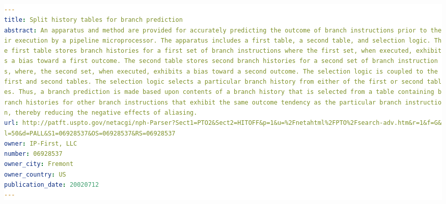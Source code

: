 ```yaml
---
title: Split history tables for branch prediction
abstract: An apparatus and method are provided for accurately predicting the outcome of branch instructions prior to their execution by a pipeline microprocessor. The apparatus includes a first table, a second table, and selection logic. The first table stores branch histories for a first set of branch instructions where the first set, when executed, exhibits a bias toward a first outcome. The second table stores second branch histories for a second set of branch instructions, where, the second set, when executed, exhibits a bias toward a second outcome. The selection logic is coupled to the first and second tables. The selection logic selects a particular branch history from either of the first or second tables. Thus, a branch prediction is made based upon contents of a branch history that is selected from a table containing branch histories for other branch instructions that exhibit the same outcome tendency as the particular branch instruction, thereby reducing the negative effects of aliasing.
url: http://patft.uspto.gov/netacgi/nph-Parser?Sect1=PTO2&Sect2=HITOFF&p=1&u=%2Fnetahtml%2FPTO%2Fsearch-adv.htm&r=1&f=G&l=50&d=PALL&S1=06928537&OS=06928537&RS=06928537
owner: IP-First, LLC
number: 06928537
owner_city: Fremont
owner_country: US
publication_date: 20020712
---
```

